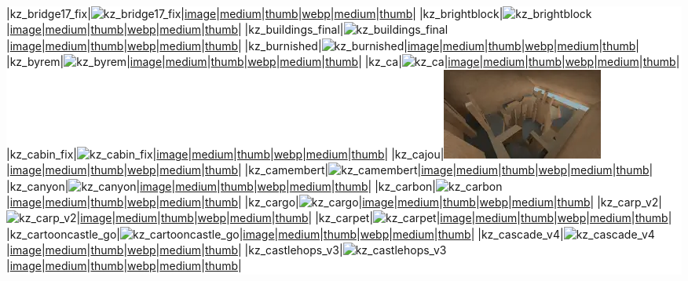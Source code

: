 |kz_bridge17_fix|![kz_bridge17_fix](webp/thumb/kz_bridge17_fix.webp?raw=true)|[image](images/kz_bridge17_fix.jpg?raw=true)|[medium](mediums/kz_bridge17_fix.jpg?raw=true)|[thumb](thumbnails/kz_bridge17_fix.jpg?raw=true)|[webp](webp/kz_bridge17_fix.webp?raw=true)|[medium](webp/medium/kz_bridge17_fix.webp?raw=true)|[thumb](webp/thumb/kz_bridge17_fix.webp?raw=true)|
|kz_brightblock|![kz_brightblock](webp/thumb/kz_brightblock.webp?raw=true)|[image](images/kz_brightblock.jpg?raw=true)|[medium](mediums/kz_brightblock.jpg?raw=true)|[thumb](thumbnails/kz_brightblock.jpg?raw=true)|[webp](webp/kz_brightblock.webp?raw=true)|[medium](webp/medium/kz_brightblock.webp?raw=true)|[thumb](webp/thumb/kz_brightblock.webp?raw=true)|
|kz_buildings_final|![kz_buildings_final](webp/thumb/kz_buildings_final.webp?raw=true)|[image](images/kz_buildings_final.jpg?raw=true)|[medium](mediums/kz_buildings_final.jpg?raw=true)|[thumb](thumbnails/kz_buildings_final.jpg?raw=true)|[webp](webp/kz_buildings_final.webp?raw=true)|[medium](webp/medium/kz_buildings_final.webp?raw=true)|[thumb](webp/thumb/kz_buildings_final.webp?raw=true)|
|kz_burnished|![kz_burnished](webp/thumb/kz_burnished.webp?raw=true)|[image](images/kz_burnished.jpg?raw=true)|[medium](mediums/kz_burnished.jpg?raw=true)|[thumb](thumbnails/kz_burnished.jpg?raw=true)|[webp](webp/kz_burnished.webp?raw=true)|[medium](webp/medium/kz_burnished.webp?raw=true)|[thumb](webp/thumb/kz_burnished.webp?raw=true)|
|kz_byrem|![kz_byrem](webp/thumb/kz_byrem.webp?raw=true)|[image](images/kz_byrem.jpg?raw=true)|[medium](mediums/kz_byrem.jpg?raw=true)|[thumb](thumbnails/kz_byrem.jpg?raw=true)|[webp](webp/kz_byrem.webp?raw=true)|[medium](webp/medium/kz_byrem.webp?raw=true)|[thumb](webp/thumb/kz_byrem.webp?raw=true)|
|kz_ca|![kz_ca](webp/thumb/kz_ca.webp?raw=true)|[image](images/kz_ca.jpg?raw=true)|[medium](mediums/kz_ca.jpg?raw=true)|[thumb](thumbnails/kz_ca.jpg?raw=true)|[webp](webp/kz_ca.webp?raw=true)|[medium](webp/medium/kz_ca.webp?raw=true)|[thumb](webp/thumb/kz_ca.webp?raw=true)|
|kz_cabin_fix|![kz_cabin_fix](webp/thumb/kz_cabin_fix.webp?raw=true)|[image](images/kz_cabin_fix.jpg?raw=true)|[medium](mediums/kz_cabin_fix.jpg?raw=true)|[thumb](thumbnails/kz_cabin_fix.jpg?raw=true)|[webp](webp/kz_cabin_fix.webp?raw=true)|[medium](webp/medium/kz_cabin_fix.webp?raw=true)|[thumb](webp/thumb/kz_cabin_fix.webp?raw=true)|
|kz_cajou|![kz_cajou](webp/thumb/kz_cajou.webp?raw=true)|[image](images/kz_cajou.jpg?raw=true)|[medium](mediums/kz_cajou.jpg?raw=true)|[thumb](thumbnails/kz_cajou.jpg?raw=true)|[webp](webp/kz_cajou.webp?raw=true)|[medium](webp/medium/kz_cajou.webp?raw=true)|[thumb](webp/thumb/kz_cajou.webp?raw=true)|
|kz_camembert|![kz_camembert](webp/thumb/kz_camembert.webp?raw=true)|[image](images/kz_camembert.jpg?raw=true)|[medium](mediums/kz_camembert.jpg?raw=true)|[thumb](thumbnails/kz_camembert.jpg?raw=true)|[webp](webp/kz_camembert.webp?raw=true)|[medium](webp/medium/kz_camembert.webp?raw=true)|[thumb](webp/thumb/kz_camembert.webp?raw=true)|
|kz_canyon|![kz_canyon](webp/thumb/kz_canyon.webp?raw=true)|[image](images/kz_canyon.jpg?raw=true)|[medium](mediums/kz_canyon.jpg?raw=true)|[thumb](thumbnails/kz_canyon.jpg?raw=true)|[webp](webp/kz_canyon.webp?raw=true)|[medium](webp/medium/kz_canyon.webp?raw=true)|[thumb](webp/thumb/kz_canyon.webp?raw=true)|
|kz_carbon|![kz_carbon](webp/thumb/kz_carbon.webp?raw=true)|[image](images/kz_carbon.jpg?raw=true)|[medium](mediums/kz_carbon.jpg?raw=true)|[thumb](thumbnails/kz_carbon.jpg?raw=true)|[webp](webp/kz_carbon.webp?raw=true)|[medium](webp/medium/kz_carbon.webp?raw=true)|[thumb](webp/thumb/kz_carbon.webp?raw=true)|
|kz_cargo|![kz_cargo](webp/thumb/kz_cargo.webp?raw=true)|[image](images/kz_cargo.jpg?raw=true)|[medium](mediums/kz_cargo.jpg?raw=true)|[thumb](thumbnails/kz_cargo.jpg?raw=true)|[webp](webp/kz_cargo.webp?raw=true)|[medium](webp/medium/kz_cargo.webp?raw=true)|[thumb](webp/thumb/kz_cargo.webp?raw=true)|
|kz_carp_v2|![kz_carp_v2](webp/thumb/kz_carp_v2.webp?raw=true)|[image](images/kz_carp_v2.jpg?raw=true)|[medium](mediums/kz_carp_v2.jpg?raw=true)|[thumb](thumbnails/kz_carp_v2.jpg?raw=true)|[webp](webp/kz_carp_v2.webp?raw=true)|[medium](webp/medium/kz_carp_v2.webp?raw=true)|[thumb](webp/thumb/kz_carp_v2.webp?raw=true)|
|kz_carpet|![kz_carpet](webp/thumb/kz_carpet.webp?raw=true)|[image](images/kz_carpet.jpg?raw=true)|[medium](mediums/kz_carpet.jpg?raw=true)|[thumb](thumbnails/kz_carpet.jpg?raw=true)|[webp](webp/kz_carpet.webp?raw=true)|[medium](webp/medium/kz_carpet.webp?raw=true)|[thumb](webp/thumb/kz_carpet.webp?raw=true)|
|kz_cartooncastle_go|![kz_cartooncastle_go](webp/thumb/kz_cartooncastle_go.webp?raw=true)|[image](images/kz_cartooncastle_go.jpg?raw=true)|[medium](mediums/kz_cartooncastle_go.jpg?raw=true)|[thumb](thumbnails/kz_cartooncastle_go.jpg?raw=true)|[webp](webp/kz_cartooncastle_go.webp?raw=true)|[medium](webp/medium/kz_cartooncastle_go.webp?raw=true)|[thumb](webp/thumb/kz_cartooncastle_go.webp?raw=true)|
|kz_cascade_v4|![kz_cascade_v4](webp/thumb/kz_cascade_v4.webp?raw=true)|[image](images/kz_cascade_v4.jpg?raw=true)|[medium](mediums/kz_cascade_v4.jpg?raw=true)|[thumb](thumbnails/kz_cascade_v4.jpg?raw=true)|[webp](webp/kz_cascade_v4.webp?raw=true)|[medium](webp/medium/kz_cascade_v4.webp?raw=true)|[thumb](webp/thumb/kz_cascade_v4.webp?raw=true)|
|kz_castlehops_v3|![kz_castlehops_v3](webp/thumb/kz_castlehops_v3.webp?raw=true)|[image](images/kz_castlehops_v3.jpg?raw=true)|[medium](mediums/kz_castlehops_v3.jpg?raw=true)|[thumb](thumbnails/kz_castlehops_v3.jpg?raw=true)|[webp](webp/kz_castlehops_v3.webp?raw=true)|[medium](webp/medium/kz_castlehops_v3.webp?raw=true)|[thumb](webp/thumb/kz_castlehops_v3.webp?raw=true)|